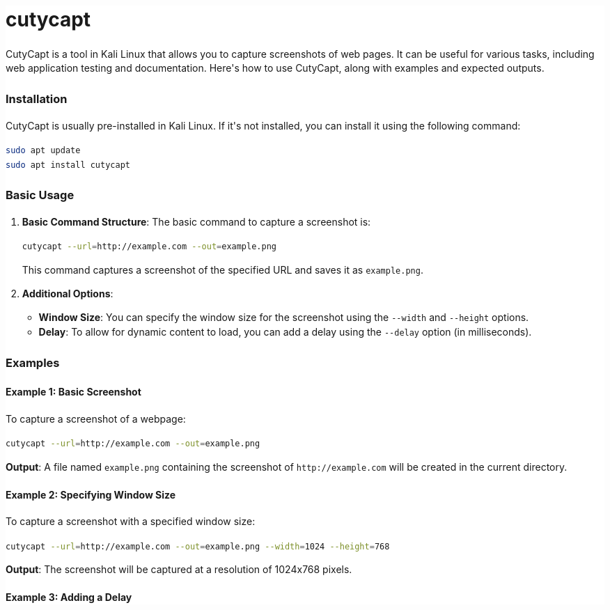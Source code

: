 # cutycapt
CutyCapt is a tool in Kali Linux that allows you to capture screenshots of web pages. It can be useful for various tasks, including web application testing and documentation. Here's how to use CutyCapt, along with examples and expected outputs.

### Installation

CutyCapt is usually pre-installed in Kali Linux. If it's not installed, you can install it using the following command:

```bash
sudo apt update
sudo apt install cutycapt
```

### Basic Usage

1. **Basic Command Structure**:
   The basic command to capture a screenshot is:

   ```bash
   cutycapt --url=http://example.com --out=example.png
   ```

   This command captures a screenshot of the specified URL and saves it as `example.png`.

2. **Additional Options**:
   - **Window Size**: You can specify the window size for the screenshot using the `--width` and `--height` options.
   - **Delay**: To allow for dynamic content to load, you can add a delay using the `--delay` option (in milliseconds).

### Examples

#### Example 1: Basic Screenshot

To capture a screenshot of a webpage:

```bash
cutycapt --url=http://example.com --out=example.png
```

**Output**: A file named `example.png` containing the screenshot of `http://example.com` will be created in the current directory.

#### Example 2: Specifying Window Size

To capture a screenshot with a specified window size:

```bash
cutycapt --url=http://example.com --out=example.png --width=1024 --height=768
```

**Output**: The screenshot will be captured at a resolution of 1024x768 pixels.

#### Example 3: Adding a Delay
